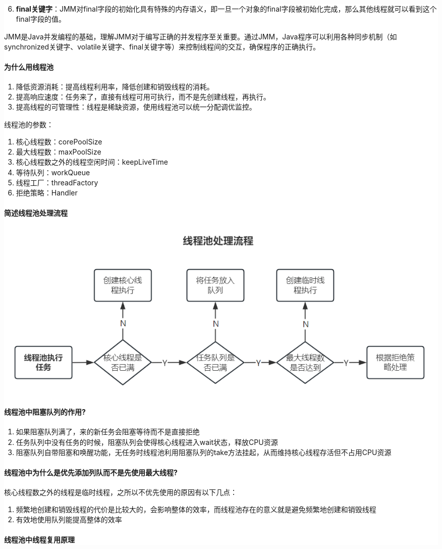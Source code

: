 6. **final关键字**：JMM对final字段的初始化具有特殊的内存语义，即一旦一个对象的final字段被初始化完成，那么其他线程就可以看到这个final字段的值。

JMM是Java并发编程的基础，理解JMM对于编写正确的并发程序至关重要。通过JMM，Java程序可以利用各种同步机制（如synchronized关键字、volatile关键字、final关键字等）来控制线程间的交互，确保程序的正确执行。

#### 为什么用线程池

1. 降低资源消耗：提高线程利用率，降低创建和销毁线程的消耗。
2. 提高响应速度：任务来了，直接有线程可用可执行，而不是先创建线程，再执行。
3. 提高线程的可管理性：线程是稀缺资源，使用线程池可以统一分配调优监控。

线程池的参数：

1. 核心线程数：corePoolSize
2. 最大线程数：maxPoolSize
3. 核心线程数之外的线程空闲时间：keepLiveTime
4. 等待队列：workQueue
5. 线程工厂：threadFactory
6. 拒绝策略：Handler

#### 简述线程池处理流程

![image-20240606090111823](Interviews.assets/image-20240606090111823.png)

#### 线程池中阻塞队列的作用?

1. 如果阻塞队列满了，来的新任务会阻塞等待而不是直接拒绝
2. 任务队列中没有任务的时候，阻塞队列会使得核心线程进入wait状态，释放CPU资源
3. 阻塞队列自带阻塞和唤醒功能，无任务时线程池利用阻塞队列的take方法挂起，从而维持核心线程存活但不占用CPU资源

#### 线程池中为什么是优先添加列队而不是先使用最大线程?

核心线程数之外的线程是临时线程，之所以不优先使用的原因有以下几点：

1. 频繁地创建和销毁线程的代价是比较大的，会影响整体的效率，而线程池存在的意义就是避免频繁地创建和销毁线程
2. 有效地使用队列能提高整体的效率

#### 线程池中线程复用原理
